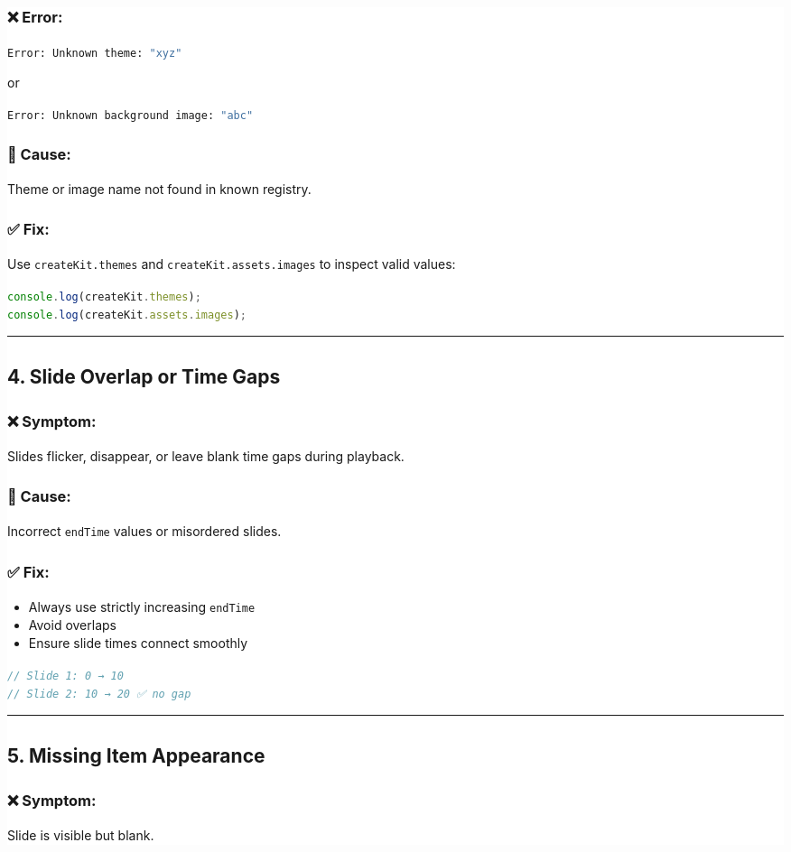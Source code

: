### ❌ Error:

```bash
Error: Unknown theme: "xyz"
```

or

```bash
Error: Unknown background image: "abc"
```

### 🚨 Cause:

Theme or image name not found in known registry.

### ✅ Fix:

Use `createKit.themes` and `createKit.assets.images` to inspect valid values:

```js
console.log(createKit.themes);
console.log(createKit.assets.images);
```

---

## 4. Slide Overlap or Time Gaps

### ❌ Symptom:

Slides flicker, disappear, or leave blank time gaps during playback.

### 🚨 Cause:

Incorrect `endTime` values or misordered slides.

### ✅ Fix:

* Always use strictly increasing `endTime`
* Avoid overlaps
* Ensure slide times connect smoothly

```js
// Slide 1: 0 → 10
// Slide 2: 10 → 20 ✅ no gap
```

---

## 5. Missing Item Appearance

### ❌ Symptom:

Slide is visible but blank.
